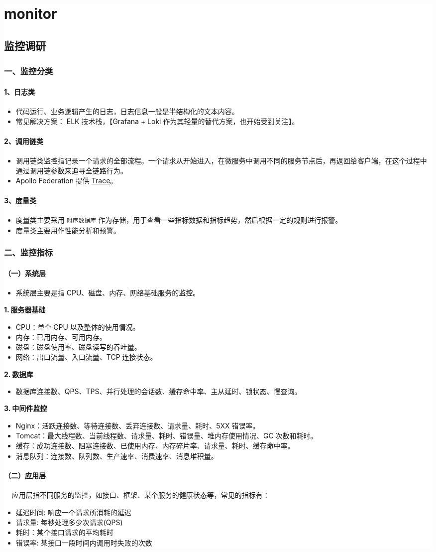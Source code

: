 # monitor

## 监控调研

### 一、监控分类

#### 1、日志类

* 代码运行、业务逻辑产生的日志，日志信息一般是半结构化的文本内容。
* 常见解决方案： ELK 技术栈，【Grafana + Loki 作为其轻量的替代方案，也开始受到关注】。

#### 2、调用链类

* 调用链类监控指记录一个请求的全部流程。一个请求从开始进入，在微服务中调用不同的服务节点后，再返回给客户端，在这个过程中通过调用链参数来追寻全链路行为。
* Apollo Federation 提供 [Trace](https://www.apollographql.com/docs/federation/metrics/)。

#### 3、度量类

* 度量类主要采用 `时序数据库` 作为存储，用于查看一些指标数据和指标趋势，然后根据一定的规则进行报警。
* 度量类主要用作性能分析和预警。

### 二、监控指标

#### （一）系统层

* 系统层主要是指 CPU、磁盘、内存、网络基础服务的监控。

**1. 服务器基础**

* CPU：单个 CPU 以及整体的使用情况。
* 内存：已用内存、可用内存。
* 磁盘：磁盘使用率、磁盘读写的吞吐量。
* 网络：出口流量、入口流量、TCP 连接状态。

**2. 数据库**

* 数据库连接数、QPS、TPS、并行处理的会话数、缓存命中率、主从延时、锁状态、慢查询。

**3. 中间件监控**

* Nginx：活跃连接数、等待连接数、丢弃连接数、请求量、耗时、5XX 错误率。
* Tomcat：最大线程数、当前线程数、请求量、耗时、错误量、堆内存使用情况、GC 次数和耗时。
* 缓存：成功连接数、阻塞连接数、已使用内存、内存碎片率、请求量、耗时、缓存命中率。
* 消息队列：连接数、队列数、生产速率、消费速率、消息堆积量。

#### （二）应用层

    应用层指不同服务的监控，如接口、框架、某个服务的健康状态等，常见的指标有：

* 延迟时间: 响应一个请求所消耗的延迟
* 请求量: 每秒处理多少次请求\(QPS\)
* 耗时：某个接口请求的平均耗时
* 错误率: 某接口一段时间内调用时失败的次数
